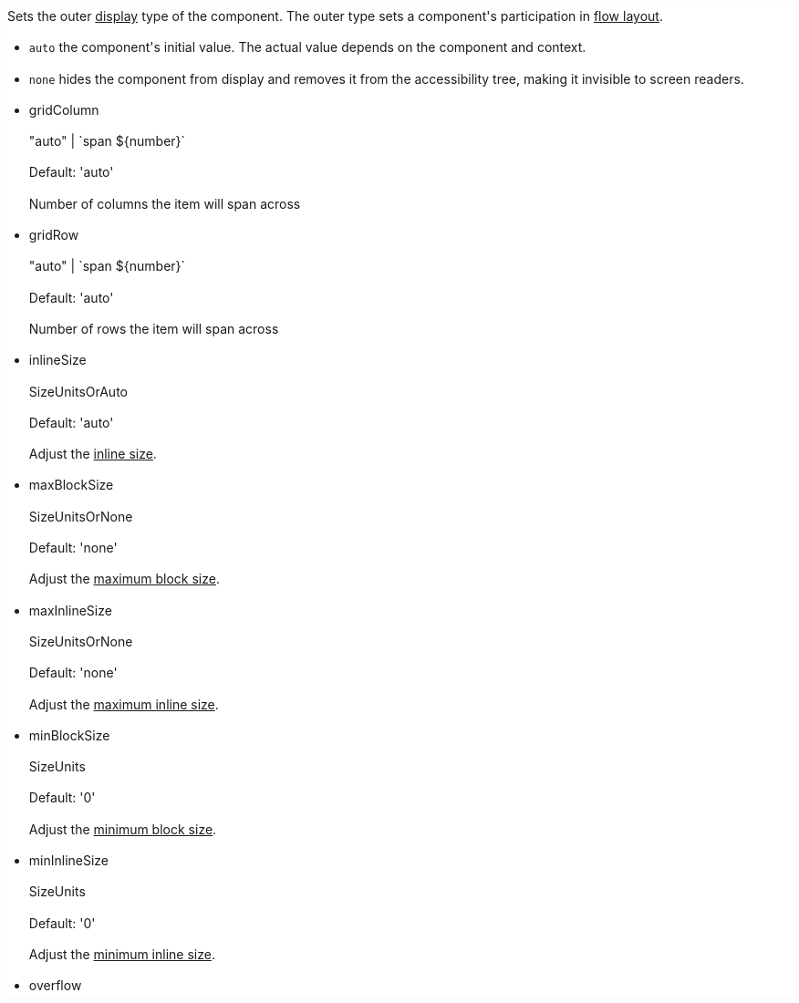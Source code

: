   Sets the outer [display](https://developer.mozilla.org/en-US/docs/Web/CSS/display) type of the component. The outer type sets a component's participation in [flow layout](https://developer.mozilla.org/en-US/docs/Web/CSS/CSS_flow_layout).

  * `auto` the component's initial value. The actual value depends on the component and context.
  * `none` hides the component from display and removes it from the accessibility tree, making it invisible to screen readers.

* gridColumn

  "auto" | \`span ${number}\`

  Default: 'auto'

  Number of columns the item will span across

* gridRow

  "auto" | \`span ${number}\`

  Default: 'auto'

  Number of rows the item will span across

* inlineSize

  SizeUnitsOrAuto

  Default: 'auto'

  Adjust the [inline size](https://developer.mozilla.org/en-US/docs/Web/CSS/inline-size).

* maxBlockSize

  SizeUnitsOrNone

  Default: 'none'

  Adjust the [maximum block size](https://developer.mozilla.org/en-US/docs/Web/CSS/max-block-size).

* maxInlineSize

  SizeUnitsOrNone

  Default: 'none'

  Adjust the [maximum inline size](https://developer.mozilla.org/en-US/docs/Web/CSS/max-inline-size).

* minBlockSize

  SizeUnits

  Default: '0'

  Adjust the [minimum block size](https://developer.mozilla.org/en-US/docs/Web/CSS/min-block-size).

* minInlineSize

  SizeUnits

  Default: '0'

  Adjust the [minimum inline size](https://developer.mozilla.org/en-US/docs/Web/CSS/min-inline-size).

* overflow
